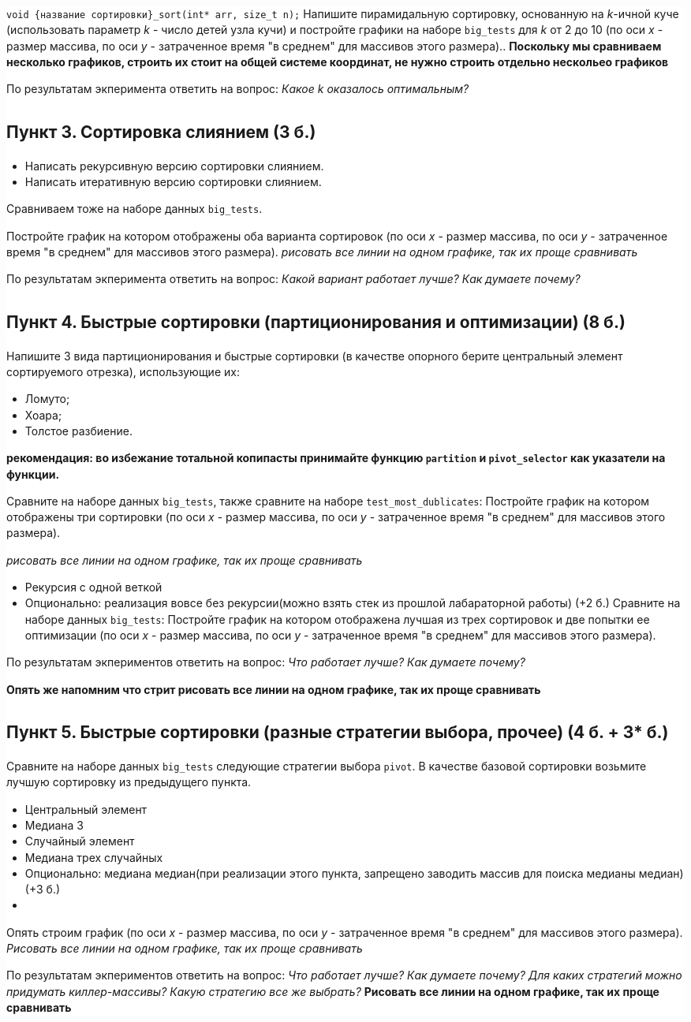 ```void {название сортировки}_sort(int* arr, size_t n);```
Напишите пирамидальную сортировку, основанную на $k$-ичной куче (использовать параметр $k$ - число детей узла кучи) и постройте графики на наборе `big_tests` для $k$ от $2$ до $10$ (по оси $x$ - размер массива, по оси $y$ - затраченное время "в среднем" для массивов этого размера).. 
**Поскольку мы сравниваем несколько графиков, строить их стоит на общей системе координат, не нужно строить отдельно нескольео графиков**

По результатам экперимента ответить на вопрос: *Какое $k$ оказалось оптимальным?* 

## Пункт $3$. Сортировка слиянием ($3$ б.)
* Написать рекурсивную версию сортировки слиянием.
* Написать итеративную версию сортировки слиянием.

Сравниваем тоже на наборе данных `big_tests`.

Постройте график на котором отображены оба варианта сортировок (по оси $x$ - размер массива, по оси $y$ - затраченное время "в среднем" для массивов этого размера).
*рисовать все линии на одном графике, так их проще сравнивать*

По результатам экперимента ответить на вопрос: *Какой вариант работает лучше? Как думаете почему?* 

## Пункт $4$. Быстрые сортировки (партиционирования и оптимизации) ($8$ б.)
Напишите $3$ вида партиционирования и быстрые сортировки (в качестве опорного берите центральный элемент сортируемого отрезка), использующие их:
* Ломуто;
* Хоара;
* Толстое разбиение.

**рекомендация: во избежание тотальной копипасты принимайте функцию `partition` и `pivot_selector` как указатели на функции.**

Сравните на наборе данных `big_tests`, также сравните на наборе `test_most_dublicates`:
Постройте график на котором отображены три сортировки (по оси $x$ - размер массива, по оси $y$ -  затраченное время "в среднем" для массивов этого размера).

*рисовать все линии на одном графике, так их проще сравнивать*

* Рекурсия с одной веткой
* Опционально: реализация вовсе без рекурсии(можно взять стек из прошлой лабараторной работы) ($+2$ б.)
Сравните на наборе данных `big_tests`:
Постройте график на котором отображена лучшая из трех сортировок и две попытки ее оптимизации (по оси $x$ - размер массива, по оси $y$ - затраченное время "в среднем" для массивов этого размера).

По результатам экпериментов ответить на вопрос: *Что работает лучше? Как думаете почему?* 

**Опять же напомним что стрит рисовать все линии на одном графике, так их проще сравнивать**

## Пункт $5$. Быстрые сортировки (разные стратегии выбора, прочее) ($4$ б. + $3$* б.)
Сравните на наборе данных `big_tests` следующие стратегии выбора `pivot`. В качестве базовой сортировки возьмите лучшую сортировку из предыдущего пункта.
* Центральный элемент
* Медиана 3
* Случайный элемент
* Медиана трех случайных
* Опционально: медиана медиан(при реализации этого пункта, запрещено заводить массив для поиска медианы медиан) ($+3$ б.)
* 
Опять строим график (по оси $x$ - размер массива, по оси $y$ - затраченное время "в среднем" для массивов этого размера). *Рисовать все линии на одном графике, так их проще сравнивать*

По результатам экпериментов ответить на вопрос: *Что работает лучше? Как думаете почему? Для каких стратегий можно придумать киллер-массивы? Какую стратегию все же выбрать?* 
**Рисовать все линии на одном графике, так их проще сравнивать**
```